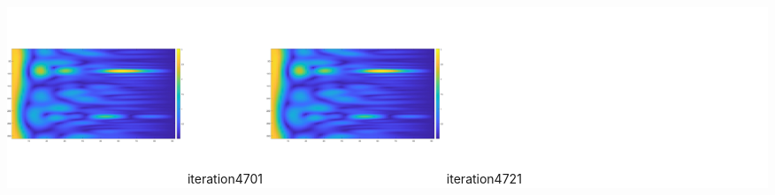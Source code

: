 <img src='https://github.com/RohitRadar/RCS-Reduction/blob/main/matlab/10x10/pics/iter4681.jpg' width='200' height='200'>
iteration4701
<img src='https://github.com/RohitRadar/RCS-Reduction/blob/main/matlab/10x10/pics/iter4701.jpg' width='200' height='200'>
iteration4721